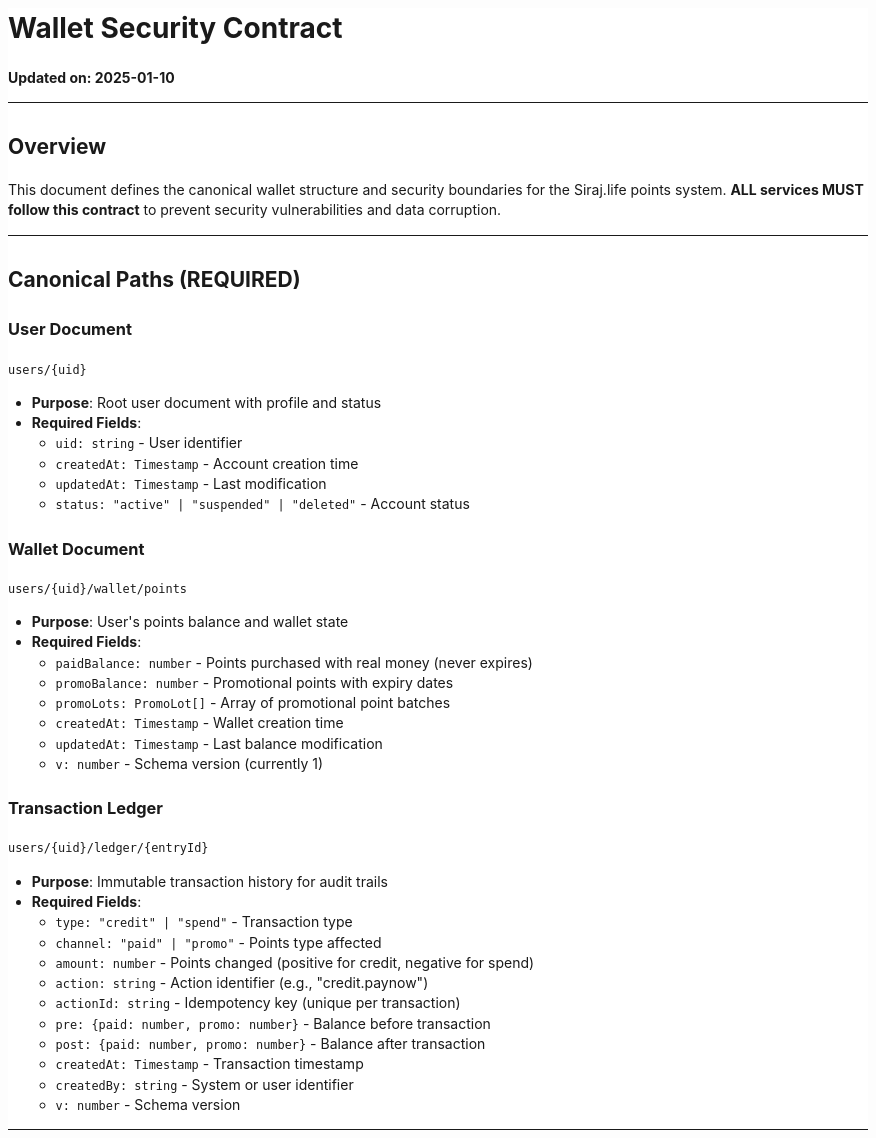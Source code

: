 # Wallet Security Contract

**Updated on: 2025-01-10**

---

## Overview

This document defines the canonical wallet structure and security boundaries for the Siraj.life points system. **ALL services MUST follow this contract** to prevent security vulnerabilities and data corruption.

---

## Canonical Paths (REQUIRED)

### User Document
```
users/{uid}
```
- **Purpose**: Root user document with profile and status
- **Required Fields**:
  - `uid: string` - User identifier
  - `createdAt: Timestamp` - Account creation time
  - `updatedAt: Timestamp` - Last modification
  - `status: "active" | "suspended" | "deleted"` - Account status

### Wallet Document  
```
users/{uid}/wallet/points
```
- **Purpose**: User's points balance and wallet state
- **Required Fields**:
  - `paidBalance: number` - Points purchased with real money (never expires)
  - `promoBalance: number` - Promotional points with expiry dates
  - `promoLots: PromoLot[]` - Array of promotional point batches
  - `createdAt: Timestamp` - Wallet creation time
  - `updatedAt: Timestamp` - Last balance modification
  - `v: number` - Schema version (currently 1)

### Transaction Ledger
```
users/{uid}/ledger/{entryId}
```
- **Purpose**: Immutable transaction history for audit trails
- **Required Fields**:
  - `type: "credit" | "spend"` - Transaction type
  - `channel: "paid" | "promo"` - Points type affected
  - `amount: number` - Points changed (positive for credit, negative for spend)
  - `action: string` - Action identifier (e.g., "credit.paynow")
  - `actionId: string` - Idempotency key (unique per transaction)
  - `pre: {paid: number, promo: number}` - Balance before transaction
  - `post: {paid: number, promo: number}` - Balance after transaction
  - `createdAt: Timestamp` - Transaction timestamp
  - `createdBy: string` - System or user identifier
  - `v: number` - Schema version

---